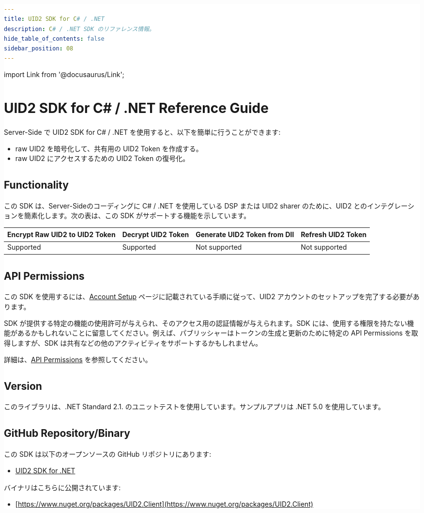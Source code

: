 ```yaml
---
title: UID2 SDK for C# / .NET
description: C# / .NET SDK のリファレンス情報。
hide_table_of_contents: false
sidebar_position: 08
---
```


import Link from '@docusaurus/Link';

# UID2 SDK for C# / .NET Reference Guide

Server-Side で UID2 SDK for C# / .NET を使用すると、以下を簡単に行うことができます:

- raw UID2 を暗号化して、共有用の UID2 Token を作成する。
- raw UID2 にアクセスするための UID2 Token の復号化。



## Functionality

この SDK は、Server-Sideのコーディングに C# / .NET を使用している DSP または UID2 sharer のために、UID2 とのインテグレーションを簡素化します。次の表は、この SDK がサポートする機能を示しています。

| Encrypt Raw UID2 to UID2 Token | Decrypt UID2 Token | Generate UID2 Token from DII | Refresh UID2 Token |
| :--- | :--- | :--- | :--- |
| Supported | Supported | Not supported | Not supported |

## API Permissions

この SDK を使用するには、[Account Setup](../getting-started/gs-account-setup.md) ページに記載されている手順に従って、UID2 アカウントのセットアップを完了する必要があります。

SDK が提供する特定の機能の使用許可が与えられ、そのアクセス用の認証情報が与えられます。SDK には、使用する権限を持たない機能があるかもしれないことに留意してください。例えば、パブリッシャーはトークンの生成と更新のために特定の API Permissions を取得しますが、SDK は共有などの他のアクティビティをサポートするかもしれません。

詳細は、[API Permissions](../getting-started/gs-permissions.md) を参照してください。

## Version

このライブラリは、.NET Standard 2.1. のユニットテストを使用しています。サンプルアプリは .NET 5.0 を使用しています。

## GitHub Repository/Binary


この SDK は以下のオープンソースの GitHub リポジトリにあります:

- [UID2 SDK for .NET](https://github.com/IABTechLab/uid2-client-net/blob/master/README.md)

バイナリはこちらに公開されています:

- [https://www.nuget.org/packages/UID2.Client](https://www.nuget.org/packages/UID2.Client)
